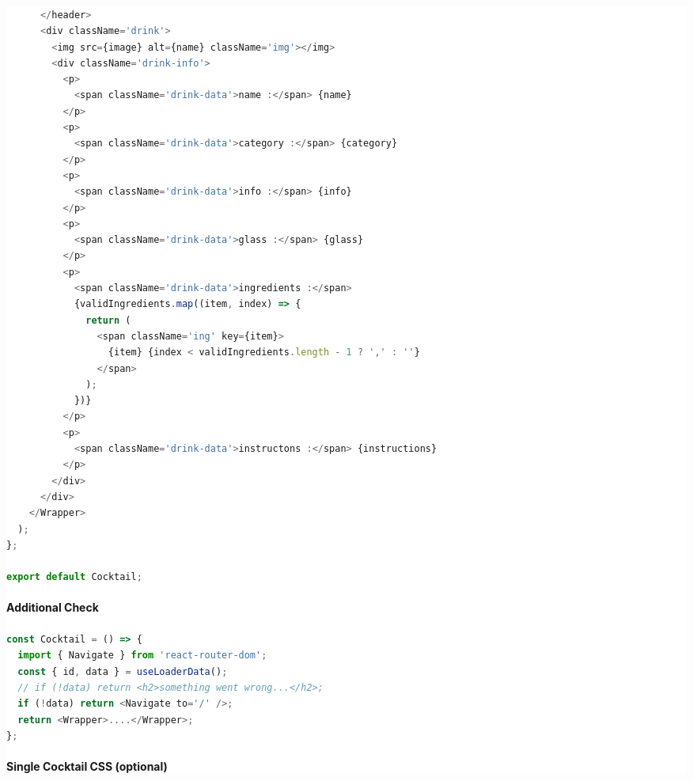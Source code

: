 ```js
      </header>
      <div className='drink'>
        <img src={image} alt={name} className='img'></img>
        <div className='drink-info'>
          <p>
            <span className='drink-data'>name :</span> {name}
          </p>
          <p>
            <span className='drink-data'>category :</span> {category}
          </p>
          <p>
            <span className='drink-data'>info :</span> {info}
          </p>
          <p>
            <span className='drink-data'>glass :</span> {glass}
          </p>
          <p>
            <span className='drink-data'>ingredients :</span>
            {validIngredients.map((item, index) => {
              return (
                <span className='ing' key={item}>
                  {item} {index < validIngredients.length - 1 ? ',' : ''}
                </span>
              );
            })}
          </p>
          <p>
            <span className='drink-data'>instructons :</span> {instructions}
          </p>
        </div>
      </div>
    </Wrapper>
  );
};

export default Cocktail;
```

#### Additional Check

```js
const Cocktail = () => {
  import { Navigate } from 'react-router-dom';
  const { id, data } = useLoaderData();
  // if (!data) return <h2>something went wrong...</h2>;
  if (!data) return <Navigate to='/' />;
  return <Wrapper>....</Wrapper>;
};
```

#### Single Cocktail CSS (optional)
